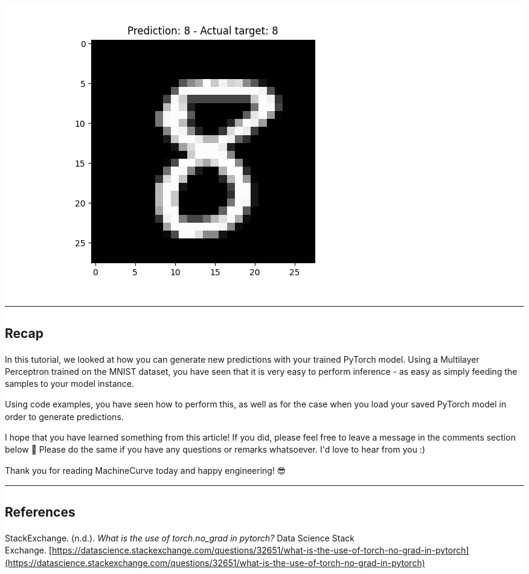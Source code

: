 ![](images/pred_4.png)

* * *

## Recap

In this tutorial, we looked at how you can generate new predictions with your trained PyTorch model. Using a Multilayer Perceptron trained on the MNIST dataset, you have seen that it is very easy to perform inference - as easy as simply feeding the samples to your model instance.

Using code examples, you have seen how to perform this, as well as for the case when you load your saved PyTorch model in order to generate predictions.

I hope that you have learned something from this article! If you did, please feel free to leave a message in the comments section below 💬 Please do the same if you have any questions or remarks whatsoever. I'd love to hear from you :)

Thank you for reading MachineCurve today and happy engineering! 😎

* * *

## References

StackExchange. (n.d.). _What is the use of torch.no\_grad in pytorch?_ Data Science Stack Exchange. [https://datascience.stackexchange.com/questions/32651/what-is-the-use-of-torch-no-grad-in-pytorch](https://datascience.stackexchange.com/questions/32651/what-is-the-use-of-torch-no-grad-in-pytorch)
